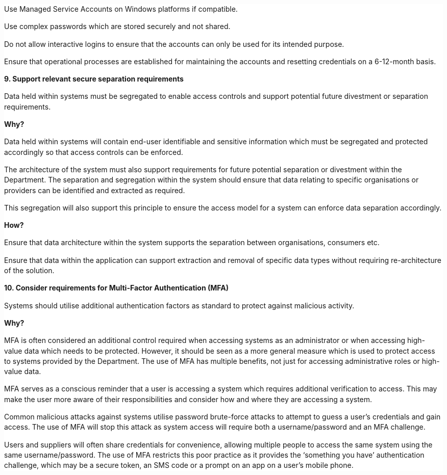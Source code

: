 Use Managed Service Accounts on Windows platforms if compatible. 

Use complex passwords which are stored securely and not shared. 

Do not allow interactive logins to ensure that the accounts can only be used for its intended purpose. 

Ensure that operational processes are established for maintaining the accounts and resetting credentials on a 6-12-month basis. 

 

**9. Support relevant secure separation requirements** 

Data held within systems must be segregated to enable access controls and support potential future divestment or separation requirements. 

**Why?** 

Data held within systems will contain end-user identifiable and sensitive information which must be segregated and protected accordingly so that access controls can be enforced. 

The architecture of the system must also support requirements for future potential separation or divestment within the Department. The separation and segregation within the system should ensure that data relating to specific organisations or providers can be identified and extracted as required. 

This segregation will also support this principle to ensure the access model for a system can enforce data separation accordingly. 

**How?** 

Ensure that data architecture within the system supports the separation between organisations, consumers etc. 

Ensure that data within the application can support extraction and removal of specific data types without requiring re-architecture of the solution. 

 

**10. Consider requirements for Multi-Factor Authentication (MFA)** 

Systems should utilise additional authentication factors as standard to protect against malicious activity. 

**Why?** 

MFA is often considered an additional control required when accessing systems as an administrator or when accessing high-value data which needs to be protected. However, it should be seen as a more general measure which is used to protect access to systems provided by the Department. The use of MFA has multiple benefits, not just for accessing administrative roles or high-value data. 

MFA serves as a conscious reminder that a user is accessing a system which requires additional verification to access. This may make the user more aware of their responsibilities and consider how and where they are accessing a system. 

Common malicious attacks against systems utilise password brute-force attacks to attempt to guess a user’s credentials and gain access. The use of MFA will stop this attack as system access will require both a username/password and an MFA challenge. 

Users and suppliers will often share credentials for convenience, allowing multiple people to access the same system using the same username/password. The use of MFA restricts this poor practice as it provides the ‘something you have’ authentication challenge, which may be a secure token, an SMS code or a prompt on an app on a user’s mobile phone. 

